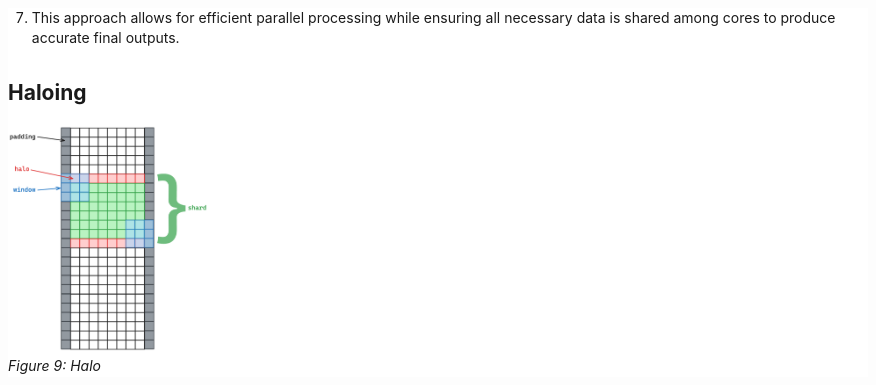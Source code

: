 7.  This approach allows for efficient parallel processing while
    ensuring all necessary data is shared among cores to produce
    accurate final outputs.

Haloing
-------

<img src="media/halos.png" style="width:200px;">\
_Figure 9: Halo_
